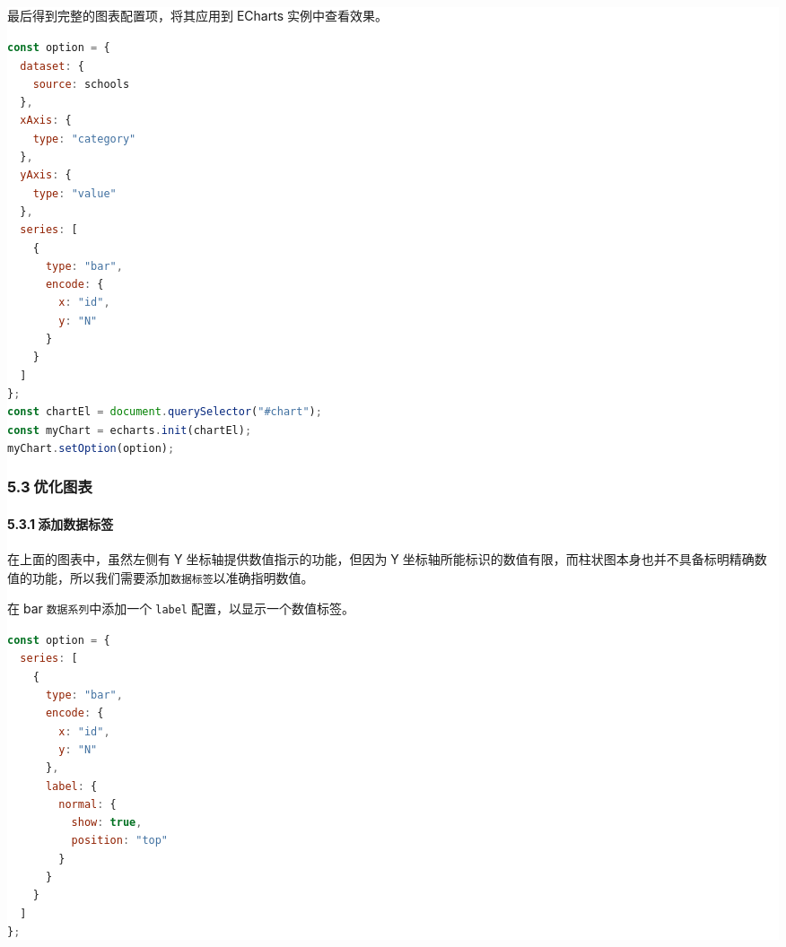 最后得到完整的图表配置项，将其应用到 ECharts 实例中查看效果。

```js
const option = {
  dataset: {
    source: schools
  },
  xAxis: {
    type: "category"
  },
  yAxis: {
    type: "value"
  },
  series: [
    {
      type: "bar",
      encode: {
        x: "id",
        y: "N"
      }
    }
  ]
};
const chartEl = document.querySelector("#chart");
const myChart = echarts.init(chartEl);
myChart.setOption(option);
```

### 5.3 优化图表

#### 5.3.1 添加数据标签

在上面的图表中，虽然左侧有 Y 坐标轴提供数值指示的功能，但因为 Y 坐标轴所能标识的数值有限，而柱状图本身也并不具备标明精确数值的功能，所以我们需要添加`数据标签`以准确指明数值。

在 bar `数据系列`中添加一个 `label` 配置，以显示一个数值标签。

```js
const option = {
  series: [
    {
      type: "bar",
      encode: {
        x: "id",
        y: "N"
      },
      label: {
        normal: {
          show: true,
          position: "top"
        }
      }
    }
  ]
};
```
